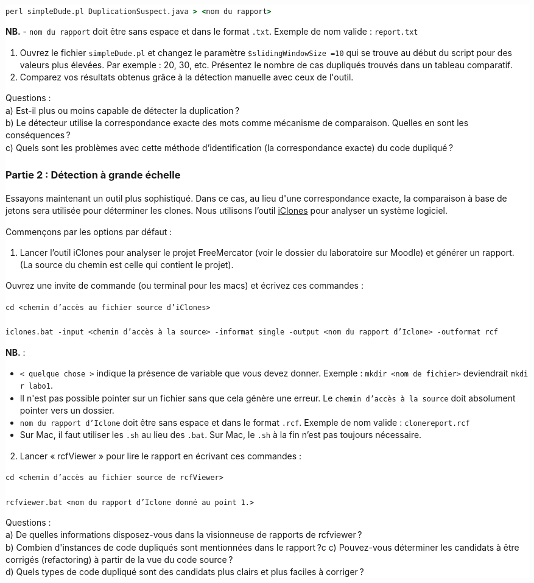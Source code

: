 ```cmd
perl simpleDude.pl DuplicationSuspect.java > <nom du rapport>
```

**NB.** - ``nom du rapport`` doit être sans espace et dans le format ``.txt``. Exemple de nom valide : ``report.txt``

1. Ouvrez le fichier ``simpleDude.pl`` et changez le paramètre ``$slidingWindowSize =10`` qui se trouve au début du script pour des valeurs plus élevées. Par exemple : 20, 30, etc. Présentez le nombre de cas dupliqués trouvés dans un tableau comparatif.
2. Comparez vos résultats obtenus grâce à la détection manuelle avec ceux de l'outil.

Questions : <br/>
a) Est-il plus ou moins capable de détecter la duplication ?<br/>
b) Le détecteur utilise la correspondance exacte des mots comme mécanisme de comparaison. Quelles en sont les conséquences ?<br/>
c) Quels sont les problèmes avec cette méthode d’identification (la correspondance exacte) du code dupliqué ?<br/>

<a name="partie2"></a>
### Partie 2 : Détection à grande échelle
Essayons maintenant un outil plus sophistiqué. Dans ce cas, au lieu d'une correspondance exacte, la comparaison à base de jetons sera utilisée pour déterminer les clones. Nous utilisons l’outil [iClones](http://www.softwareclones.org/iclones.php) pour analyser un système logiciel.

Commençons par les options par défaut :
1.	Lancer l’outil iClones pour analyser le projet FreeMercator (voir le dossier du laboratoire sur Moodle) et générer un rapport. (La source du chemin est celle qui contient le projet).

Ouvrez une invite de commande (ou terminal pour les macs) et écrivez ces commandes :

```
cd <chemin d’accès au fichier source d’iClones>

iclones.bat -input <chemin d’accès à la source> -informat single -output <nom du rapport d’Iclone> -outformat rcf
```

**NB.**  :
- ``< quelque chose >`` indique la présence de variable que vous devez donner. Exemple : ``mkdir <nom de fichier>`` deviendrait ``mkdir labo1``.
- Il n'est pas possible pointer sur un fichier sans que cela génère une erreur. Le ``chemin d’accès à la source`` doit absolument pointer vers un dossier.
- ``nom du rapport d’Iclone`` doit être sans espace et dans le format ``.rcf``. Exemple de nom valide : ``clonereport.rcf``
- Sur Mac, il faut utiliser les ``.sh`` au lieu des ``.bat``. Sur Mac, le ``.sh`` à la fin n’est pas toujours nécessaire.

2.	Lancer « rcfViewer » pour lire le rapport en écrivant ces commandes :
```
cd <chemin d’accès au fichier source de rcfViewer>

rcfviewer.bat <nom du rapport d’Iclone donné au point 1.>
```

Questions : <br/>
a) 	De quelles informations disposez-vous dans la visionneuse de rapports de rcfviewer ? <br/>
b)	Combien d'instances de code dupliqués sont mentionnées dans le rapport ?c
c)	Pouvez-vous déterminer les candidats à être corrigés (refactoring) à partir de la vue du code source ?<br/>
d)	Quels types de code dupliqué sont des candidats plus clairs et plus faciles à corriger ?<br/>
